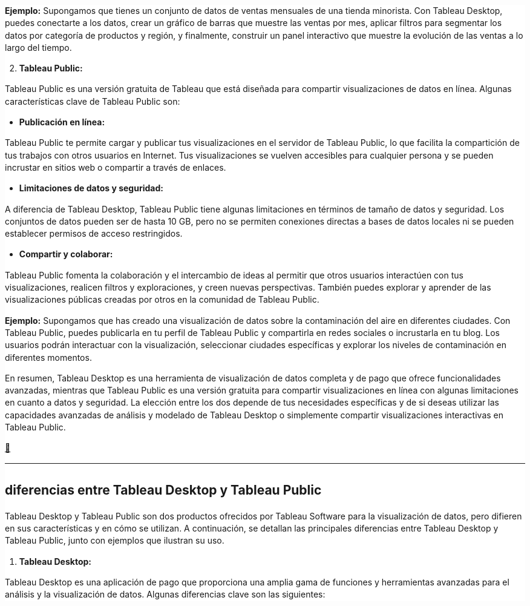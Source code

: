 **Ejemplo:** Supongamos que tienes un conjunto de datos de ventas mensuales de una tienda minorista. Con Tableau Desktop, puedes conectarte a los datos, crear un gráfico de barras que muestre las ventas por mes, aplicar filtros para segmentar los datos por categoría de productos y región, y finalmente, construir un panel interactivo que muestre la evolución de las ventas a lo largo del tiempo.

2. **Tableau Public:**

Tableau Public es una versión gratuita de Tableau que está diseñada para compartir visualizaciones de datos en línea. Algunas características clave de Tableau Public son:

- **Publicación en línea:**

Tableau Public te permite cargar y publicar tus visualizaciones en el servidor de Tableau Public, lo que facilita la compartición de tus trabajos con otros usuarios en Internet. Tus visualizaciones se vuelven accesibles para cualquier persona y se pueden incrustar en sitios web o compartir a través de enlaces.

- **Limitaciones de datos y seguridad:**

A diferencia de Tableau Desktop, Tableau Public tiene algunas limitaciones en términos de tamaño de datos y seguridad. Los conjuntos de datos pueden ser de hasta 10 GB, pero no se permiten conexiones directas a bases de datos locales ni se pueden establecer permisos de acceso restringidos.

- **Compartir y colaborar:**

Tableau Public fomenta la colaboración y el intercambio de ideas al permitir que otros usuarios interactúen con tus visualizaciones, realicen filtros y exploraciones, y creen nuevas perspectivas. También puedes explorar y aprender de las visualizaciones públicas creadas por otros en la comunidad de Tableau Public.

**Ejemplo:** Supongamos que has creado una visualización de datos sobre la contaminación del aire en diferentes ciudades. Con Tableau Public, puedes publicarla en tu perfil de Tableau Public y compartirla en redes sociales o incrustarla en tu blog. Los usuarios podrán interactuar con la visualización, seleccionar ciudades específicas y explorar los niveles de contaminación en diferentes momentos.

En resumen, Tableau Desktop es una herramienta de visualización de datos completa y de pago que ofrece funcionalidades avanzadas, mientras que Tableau Public es una versión gratuita para compartir visualizaciones en línea con algunas limitaciones en cuanto a datos y seguridad. La elección entre los dos depende de tus necesidades específicas y de si deseas utilizar las capacidades avanzadas de análisis y modelado de Tableau Desktop o simplemente compartir visualizaciones interactivas en Tableau Public.

[🔼](#índice)

---

## **diferencias entre Tableau Desktop y Tableau Public**

Tableau Desktop y Tableau Public son dos productos ofrecidos por Tableau Software para la visualización de datos, pero difieren en sus características y en cómo se utilizan. A continuación, se detallan las principales diferencias entre Tableau Desktop y Tableau Public, junto con ejemplos que ilustran su uso.

1. **Tableau Desktop:**

Tableau Desktop es una aplicación de pago que proporciona una amplia gama de funciones y herramientas avanzadas para el análisis y la visualización de datos. Algunas diferencias clave son las siguientes:
